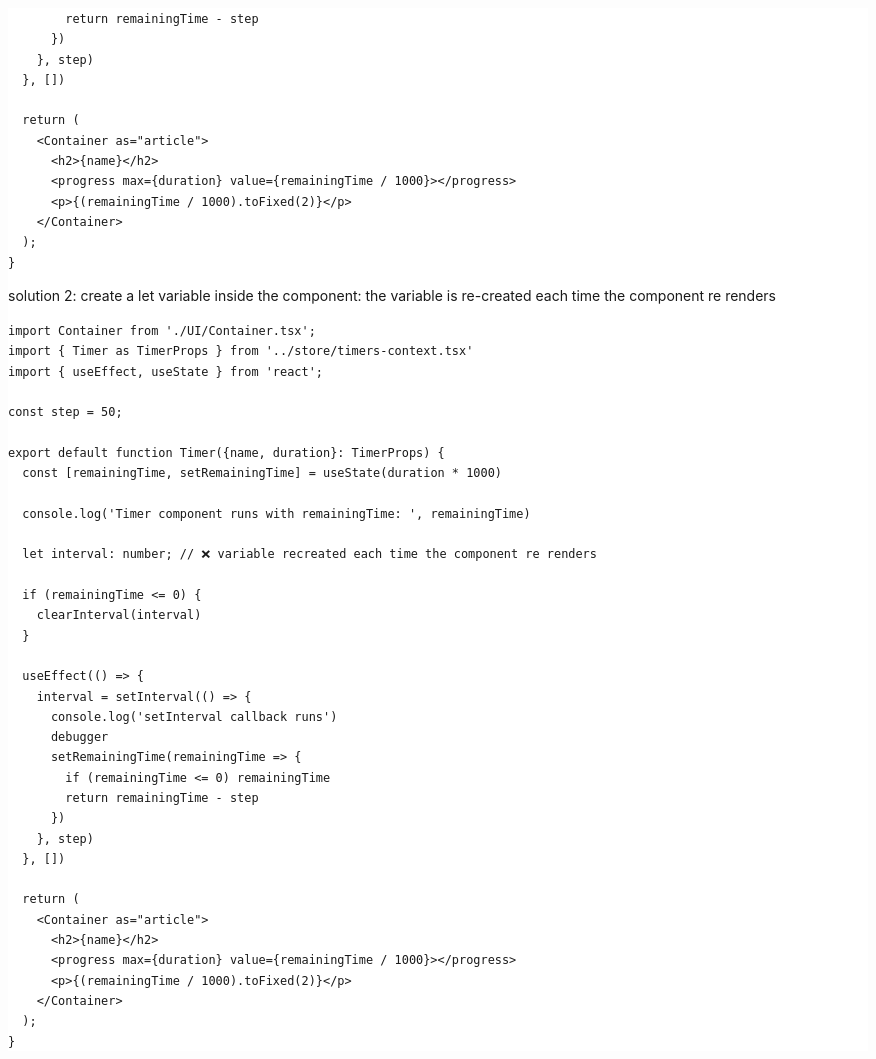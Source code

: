 ````tsx
        return remainingTime - step
      })
    }, step)
  }, [])

  return (
    <Container as="article">
      <h2>{name}</h2>
      <progress max={duration} value={remainingTime / 1000}></progress>
      <p>{(remainingTime / 1000).toFixed(2)}</p>
    </Container>
  );
}
````

solution 2: create a let variable inside the component: the variable is re-created each time the component re renders

````tsx
import Container from './UI/Container.tsx';
import { Timer as TimerProps } from '../store/timers-context.tsx'
import { useEffect, useState } from 'react';

const step = 50;

export default function Timer({name, duration}: TimerProps) {
  const [remainingTime, setRemainingTime] = useState(duration * 1000)

  console.log('Timer component runs with remainingTime: ', remainingTime)

  let interval: number; // ❌ variable recreated each time the component re renders

  if (remainingTime <= 0) {
    clearInterval(interval)
  }

  useEffect(() => {
    interval = setInterval(() => {
      console.log('setInterval callback runs')
      debugger
      setRemainingTime(remainingTime => {
        if (remainingTime <= 0) remainingTime
        return remainingTime - step
      })
    }, step)
  }, [])

  return (
    <Container as="article">
      <h2>{name}</h2>
      <progress max={duration} value={remainingTime / 1000}></progress>
      <p>{(remainingTime / 1000).toFixed(2)}</p>
    </Container>
  );
}
````
